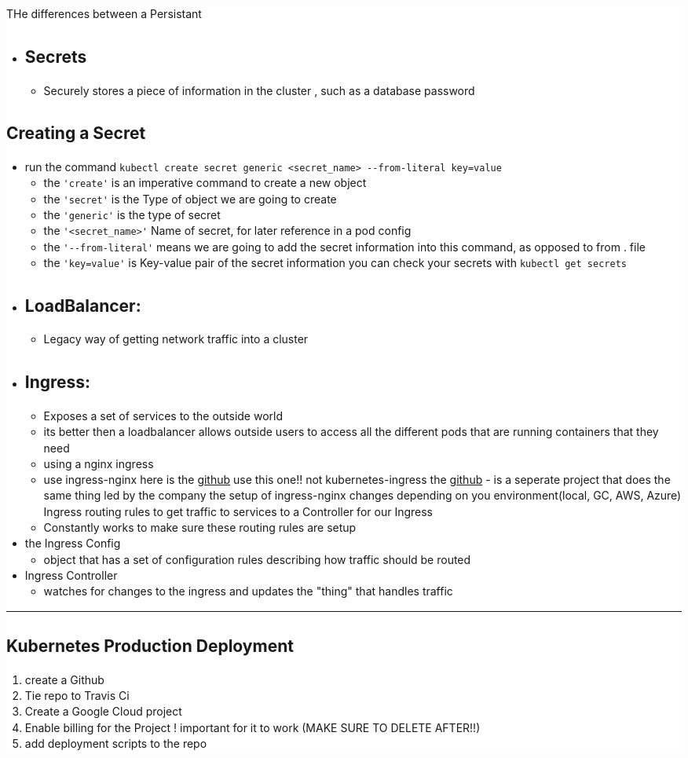 THe differences between a Persistant

- ## Secrets
  - Securely stores a piece of information in the cluster , such as a database password

## Creating a Secret

- run the command `kubectl create secret generic <secret_name> --from-literal key=value`
  - the `'create'` is an imperative command to create a new object
  - the `'secret'` is the Type of object we are going to create
  - the `'generic'` is the type of secret
  - the `'<secret_name>'` Name of secret, for later reference in a pod config
  - the `'--from-literal'` means we are going to add the secret information into this command, as opposed to from . file
  - the `'key=value'` is Key-value pair of the secret information
    you can check your secrets with `kubectl get secrets`
- ## LoadBalancer:
  - Legacy way of getting network traffic into a cluster
- ## Ingress:
  - Exposes a set of services to the outside world
  - its better then a loadbalancer
    allows outside users to access all the different pods that are running containers that they need
  - using a nginx ingress
  - use ingress-nginx here is the [github](https://github.com/kubernetes/ingress-nginx) use this one!!
    not kubernetes-ingress the [github](https://github.com/nginxinc/kubernetes-ingress) - is a seperate project that does the same thing led by the company
    the setup of ingress-nginx changes depending on you environment(local, GC, AWS, Azure)
    Ingress routing rules to get traffic to services to a Controller for our Ingress
  - Constantly works to make sure these routing rules are setup
- the Ingress Config
  - object that has a set of configuration rules describing how traffic should be routed
- Ingress Controller
  - watches for changes to the ingress and updates the "thing" that handles traffic

---

## Kubernetes Production Deployment

1. create a Github
2. Tie repo to Travis Ci
3. Create a Google Cloud project
4. Enable billing for the Project ! important for it to work (MAKE SURE TO DELETE AFTER!!)
5. add deployment scripts to the repo

